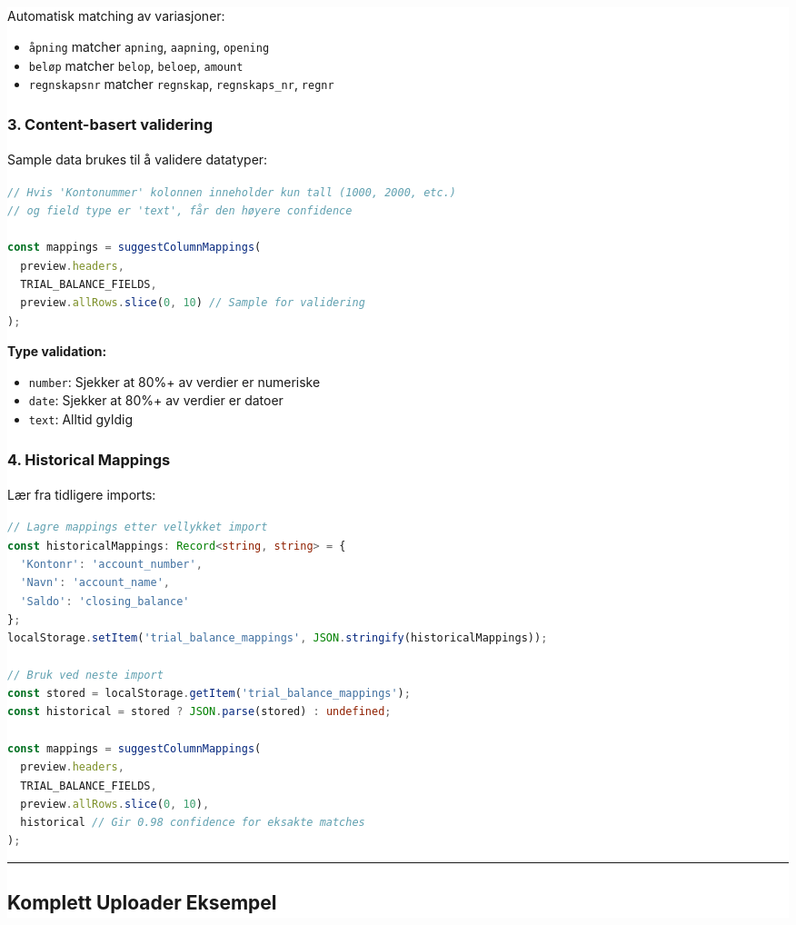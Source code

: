 Automatisk matching av variasjoner:
- `åpning` matcher `apning`, `aapning`, `opening`
- `beløp` matcher `belop`, `beloep`, `amount`
- `regnskapsnr` matcher `regnskap`, `regnskaps_nr`, `regnr`

### 3. Content-basert validering

Sample data brukes til å validere datatyper:

```typescript
// Hvis 'Kontonummer' kolonnen inneholder kun tall (1000, 2000, etc.)
// og field type er 'text', får den høyere confidence

const mappings = suggestColumnMappings(
  preview.headers,
  TRIAL_BALANCE_FIELDS,
  preview.allRows.slice(0, 10) // Sample for validering
);
```

**Type validation:**
- `number`: Sjekker at 80%+ av verdier er numeriske
- `date`: Sjekker at 80%+ av verdier er datoer
- `text`: Alltid gyldig

### 4. Historical Mappings

Lær fra tidligere imports:

```typescript
// Lagre mappings etter vellykket import
const historicalMappings: Record<string, string> = {
  'Kontonr': 'account_number',
  'Navn': 'account_name',
  'Saldo': 'closing_balance'
};
localStorage.setItem('trial_balance_mappings', JSON.stringify(historicalMappings));

// Bruk ved neste import
const stored = localStorage.getItem('trial_balance_mappings');
const historical = stored ? JSON.parse(stored) : undefined;

const mappings = suggestColumnMappings(
  preview.headers,
  TRIAL_BALANCE_FIELDS,
  preview.allRows.slice(0, 10),
  historical // Gir 0.98 confidence for eksakte matches
);
```

---

## Komplett Uploader Eksempel
